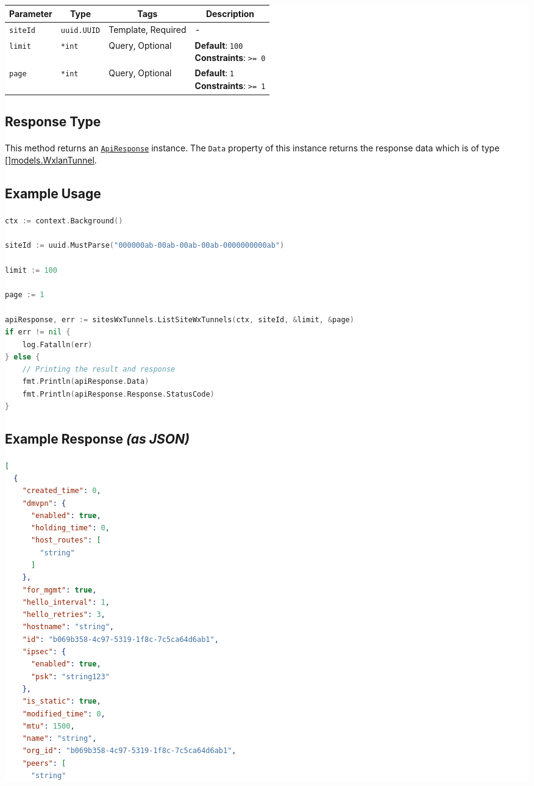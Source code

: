 | Parameter | Type | Tags | Description |
|  --- | --- | --- | --- |
| `siteId` | `uuid.UUID` | Template, Required | - |
| `limit` | `*int` | Query, Optional | **Default**: `100`<br>**Constraints**: `>= 0` |
| `page` | `*int` | Query, Optional | **Default**: `1`<br>**Constraints**: `>= 1` |

## Response Type

This method returns an [`ApiResponse`](../../doc/api-response.md) instance. The `Data` property of this instance returns the response data which is of type [[]models.WxlanTunnel](../../doc/models/wxlan-tunnel.md).

## Example Usage

```go
ctx := context.Background()

siteId := uuid.MustParse("000000ab-00ab-00ab-00ab-0000000000ab")

limit := 100

page := 1

apiResponse, err := sitesWxTunnels.ListSiteWxTunnels(ctx, siteId, &limit, &page)
if err != nil {
    log.Fatalln(err)
} else {
    // Printing the result and response
    fmt.Println(apiResponse.Data)
    fmt.Println(apiResponse.Response.StatusCode)
}
```

## Example Response *(as JSON)*

```json
[
  {
    "created_time": 0,
    "dmvpn": {
      "enabled": true,
      "holding_time": 0,
      "host_routes": [
        "string"
      ]
    },
    "for_mgmt": true,
    "hello_interval": 1,
    "hello_retries": 3,
    "hostname": "string",
    "id": "b069b358-4c97-5319-1f8c-7c5ca64d6ab1",
    "ipsec": {
      "enabled": true,
      "psk": "string123"
    },
    "is_static": true,
    "modified_time": 0,
    "mtu": 1500,
    "name": "string",
    "org_id": "b069b358-4c97-5319-1f8c-7c5ca64d6ab1",
    "peers": [
      "string"
```
